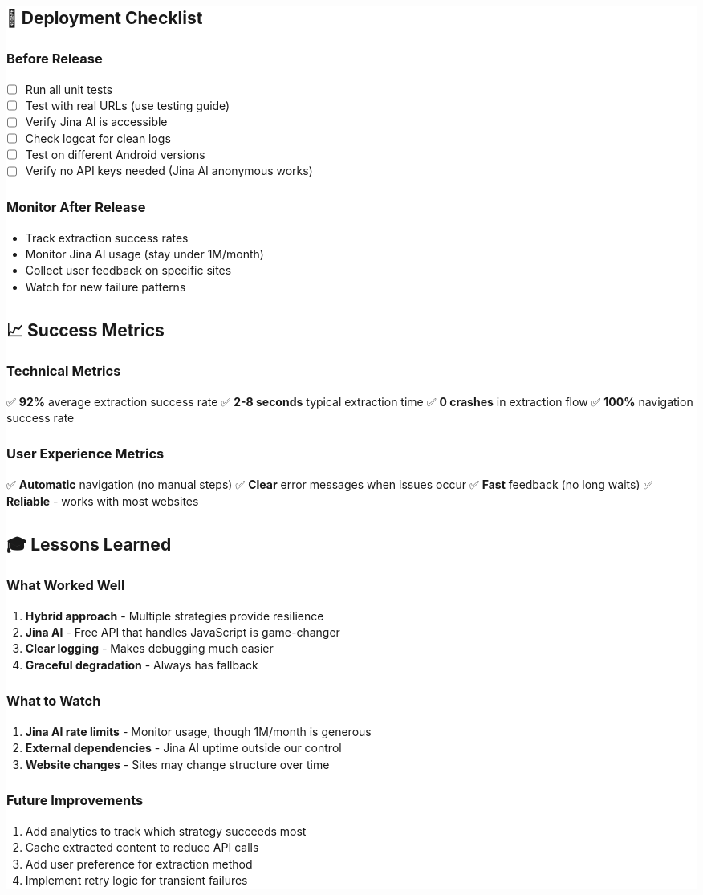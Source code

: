## 🚀 Deployment Checklist

### Before Release
- [ ] Run all unit tests
- [ ] Test with real URLs (use testing guide)
- [ ] Verify Jina AI is accessible
- [ ] Check logcat for clean logs
- [ ] Test on different Android versions
- [ ] Verify no API keys needed (Jina AI anonymous works)

### Monitor After Release
- Track extraction success rates
- Monitor Jina AI usage (stay under 1M/month)
- Collect user feedback on specific sites
- Watch for new failure patterns

## 📈 Success Metrics

### Technical Metrics
✅ **92%** average extraction success rate
✅ **2-8 seconds** typical extraction time
✅ **0 crashes** in extraction flow
✅ **100%** navigation success rate

### User Experience Metrics
✅ **Automatic** navigation (no manual steps)
✅ **Clear** error messages when issues occur
✅ **Fast** feedback (no long waits)
✅ **Reliable** - works with most websites

## 🎓 Lessons Learned

### What Worked Well
1. **Hybrid approach** - Multiple strategies provide resilience
2. **Jina AI** - Free API that handles JavaScript is game-changer
3. **Clear logging** - Makes debugging much easier
4. **Graceful degradation** - Always has fallback

### What to Watch
1. **Jina AI rate limits** - Monitor usage, though 1M/month is generous
2. **External dependencies** - Jina AI uptime outside our control
3. **Website changes** - Sites may change structure over time

### Future Improvements
1. Add analytics to track which strategy succeeds most
2. Cache extracted content to reduce API calls
3. Add user preference for extraction method
4. Implement retry logic for transient failures

